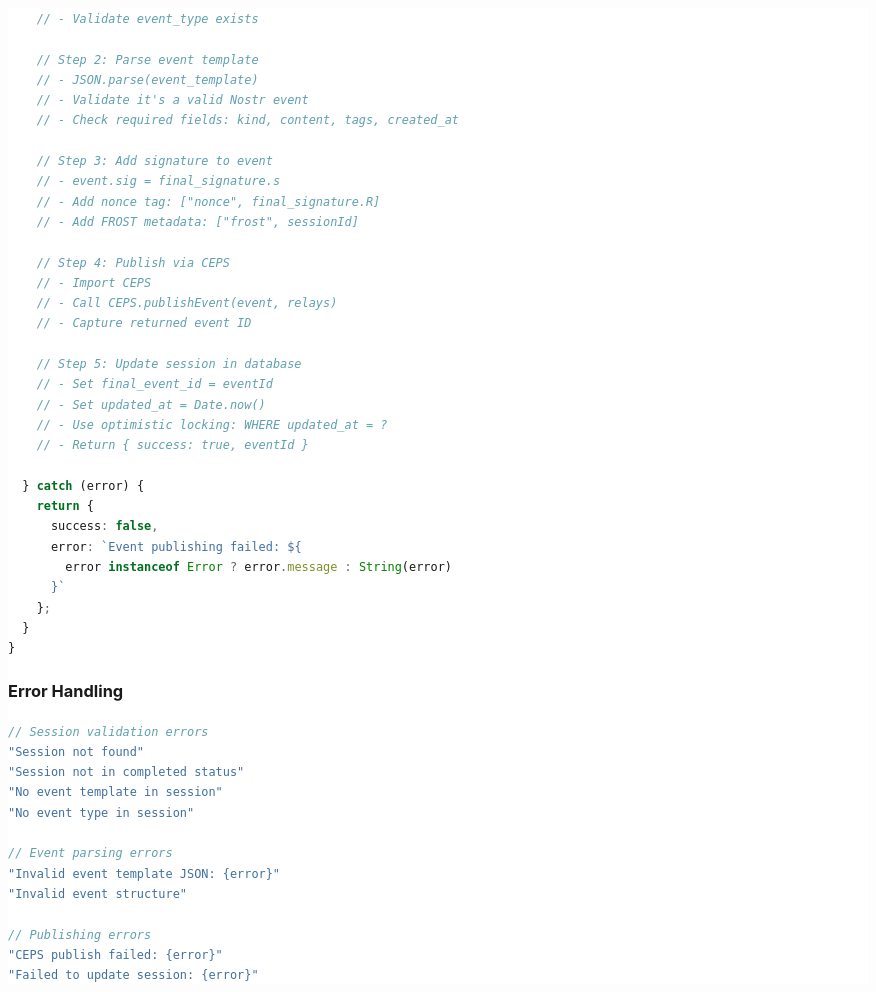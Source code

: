 ```typescript
    // - Validate event_type exists
    
    // Step 2: Parse event template
    // - JSON.parse(event_template)
    // - Validate it's a valid Nostr event
    // - Check required fields: kind, content, tags, created_at
    
    // Step 3: Add signature to event
    // - event.sig = final_signature.s
    // - Add nonce tag: ["nonce", final_signature.R]
    // - Add FROST metadata: ["frost", sessionId]
    
    // Step 4: Publish via CEPS
    // - Import CEPS
    // - Call CEPS.publishEvent(event, relays)
    // - Capture returned event ID
    
    // Step 5: Update session in database
    // - Set final_event_id = eventId
    // - Set updated_at = Date.now()
    // - Use optimistic locking: WHERE updated_at = ?
    // - Return { success: true, eventId }
    
  } catch (error) {
    return {
      success: false,
      error: `Event publishing failed: ${
        error instanceof Error ? error.message : String(error)
      }`
    };
  }
}
```

### Error Handling
```typescript
// Session validation errors
"Session not found"
"Session not in completed status"
"No event template in session"
"No event type in session"

// Event parsing errors
"Invalid event template JSON: {error}"
"Invalid event structure"

// Publishing errors
"CEPS publish failed: {error}"
"Failed to update session: {error}"
```
